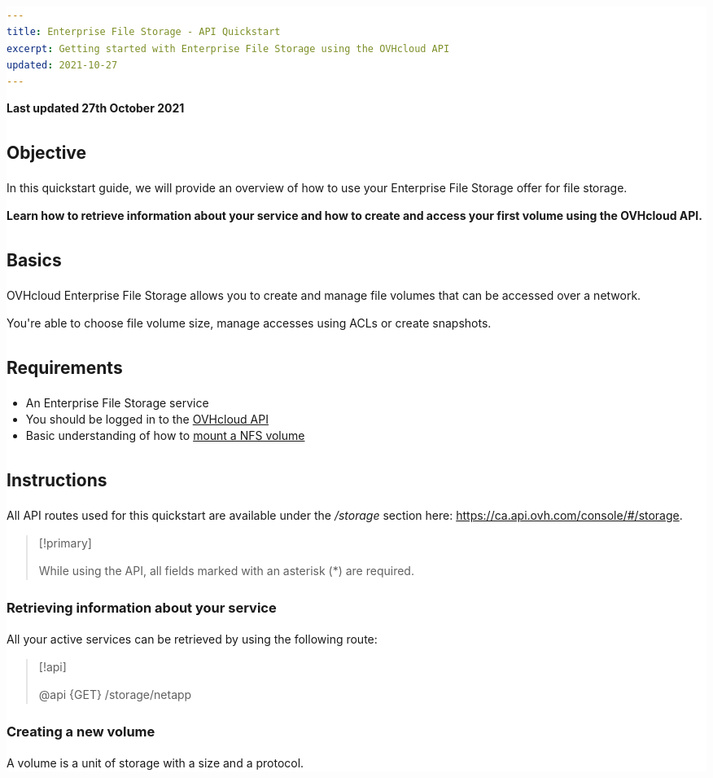 ```yaml
---
title: Enterprise File Storage - API Quickstart
excerpt: Getting started with Enterprise File Storage using the OVHcloud API
updated: 2021-10-27
---
```


**Last updated 27th October 2021**

## Objective

In this quickstart guide, we will provide an overview of how to use your Enterprise File Storage offer for file storage.

**Learn how to retrieve information about your service and how to create and access your first volume using the OVHcloud API.**

## Basics

OVHcloud Enterprise File Storage allows you to create and manage file volumes that can be accessed over a network.

You're able to choose file volume size, manage accesses using ACLs or create snapshots.

## Requirements

- An Enterprise File Storage service
- You should be logged in to the [OVHcloud API](https://ca.api.ovh.com)
- Basic understanding of how to [mount a NFS volume](/pages/cloud/storage/file_storage/nas_nfs)

## Instructions

All API routes used for this quickstart are available under the */storage* section here: <https://ca.api.ovh.com/console/#/storage>.

> [!primary]
>
> While using the API, all fields marked with an asterisk (\*) are required.
>

### Retrieving information about your service

All your active services can be retrieved by using the following route:

> [!api]
>
> @api {GET} /storage/netapp
>

### Creating a new volume

A volume is a unit of storage with a size and a protocol.

